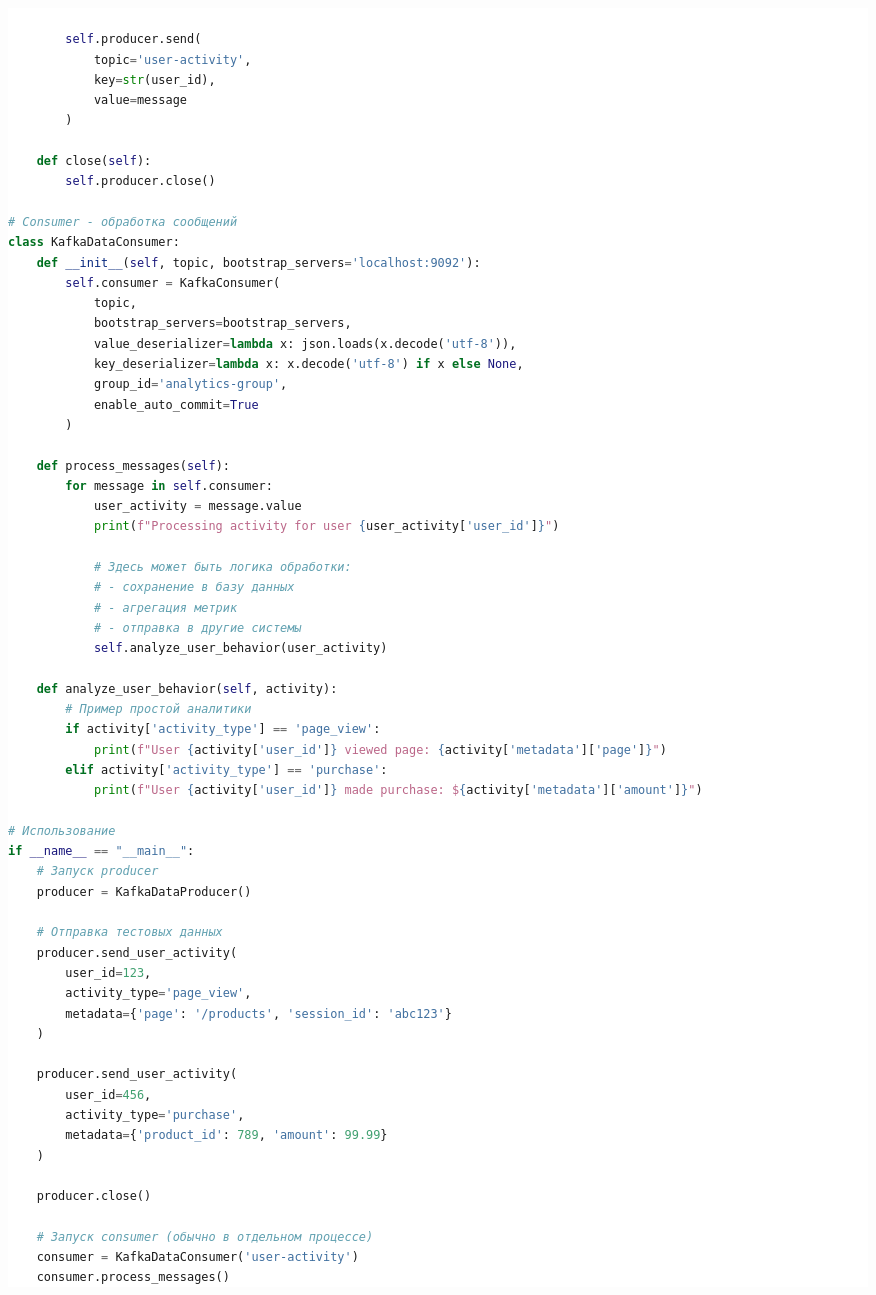 ```python

        self.producer.send(
            topic='user-activity',
            key=str(user_id),
            value=message
        )

    def close(self):
        self.producer.close()

# Consumer - обработка сообщений
class KafkaDataConsumer:
    def __init__(self, topic, bootstrap_servers='localhost:9092'):
        self.consumer = KafkaConsumer(
            topic,
            bootstrap_servers=bootstrap_servers,
            value_deserializer=lambda x: json.loads(x.decode('utf-8')),
            key_deserializer=lambda x: x.decode('utf-8') if x else None,
            group_id='analytics-group',
            enable_auto_commit=True
        )

    def process_messages(self):
        for message in self.consumer:
            user_activity = message.value
            print(f"Processing activity for user {user_activity['user_id']}")

            # Здесь может быть логика обработки:
            # - сохранение в базу данных
            # - агрегация метрик
            # - отправка в другие системы
            self.analyze_user_behavior(user_activity)

    def analyze_user_behavior(self, activity):
        # Пример простой аналитики
        if activity['activity_type'] == 'page_view':
            print(f"User {activity['user_id']} viewed page: {activity['metadata']['page']}")
        elif activity['activity_type'] == 'purchase':
            print(f"User {activity['user_id']} made purchase: ${activity['metadata']['amount']}")

# Использование
if __name__ == "__main__":
    # Запуск producer
    producer = KafkaDataProducer()

    # Отправка тестовых данных
    producer.send_user_activity(
        user_id=123,
        activity_type='page_view',
        metadata={'page': '/products', 'session_id': 'abc123'}
    )

    producer.send_user_activity(
        user_id=456,
        activity_type='purchase',
        metadata={'product_id': 789, 'amount': 99.99}
    )

    producer.close()

    # Запуск consumer (обычно в отдельном процессе)
    consumer = KafkaDataConsumer('user-activity')
    consumer.process_messages()
```